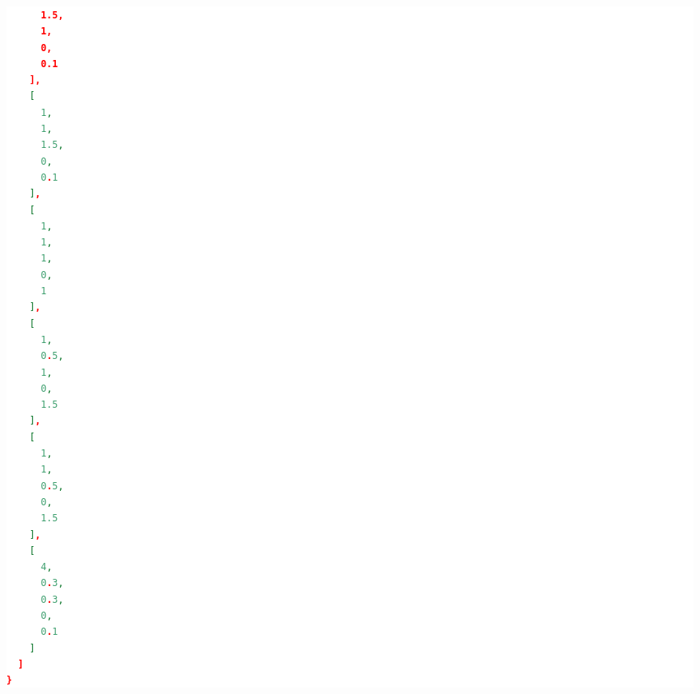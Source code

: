 ```json
      1.5,
      1,
      0,
      0.1
    ],
    [
      1,
      1,
      1.5,
      0,
      0.1
    ],
    [
      1,
      1,
      1,
      0,
      1
    ],
    [
      1,
      0.5,
      1,
      0,
      1.5
    ],
    [
      1,
      1,
      0.5,
      0,
      1.5
    ],
    [
      4,
      0.3,
      0.3,
      0,
      0.1
    ]
  ]
}
```

